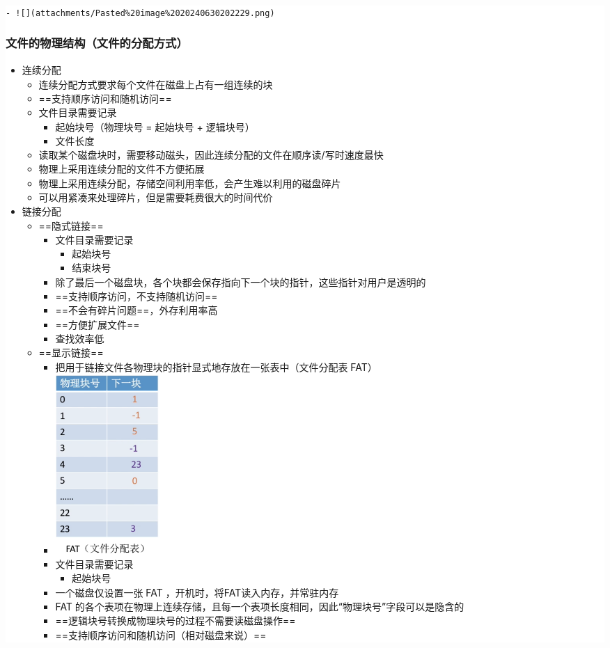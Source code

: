 	- ![](attachments/Pasted%20image%2020240630202229.png)

### 文件的物理结构（文件的分配方式）

- 连续分配
	- 连续分配方式要求每个文件在磁盘上占有一组连续的块
	- ==支持顺序访问和随机访问==
	- 文件目录需要记录
		- 起始块号（物理块号 = 起始块号 + 逻辑块号）
		- 文件长度
	- 读取某个磁盘块时，需要移动磁头，因此连续分配的文件在顺序读/写时速度最快
	- 物理上采用连续分配的文件不方便拓展
	- 物理上采用连续分配，存储空间利用率低，会产生难以利用的磁盘碎片
	- 可以用紧凑来处理碎片，但是需要耗费很大的时间代价
- 链接分配
	- ==隐式链接==
		- 文件目录需要记录
			- 起始块号
			- 结束块号
		- 除了最后一个磁盘块，各个块都会保存指向下一个块的指针，这些指针对用户是透明的
		- ==支持顺序访问，不支持随机访问==
		- ==不会有碎片问题==，外存利用率高
		- ==方便扩展文件==
		- 查找效率低
	- ==显示链接==
		- 把用于链接文件各物理块的指针显式地存放在一张表中（文件分配表 FAT）
		- ![](attachments/Pasted%20image%2020240630204603.png)
		- 文件目录需要记录
			- 起始块号
		- 一个磁盘仅设置一张 FAT ，开机时，将FAT读入内存，并常驻内存
		- FAT 的各个表项在物理上连续存储，且每一个表项长度相同，因此“物理块号”字段可以是隐含的
		- ==逻辑块号转换成物理块号的过程不需要读磁盘操作==
		- ==支持顺序访问和随机访问（相对磁盘来说）==